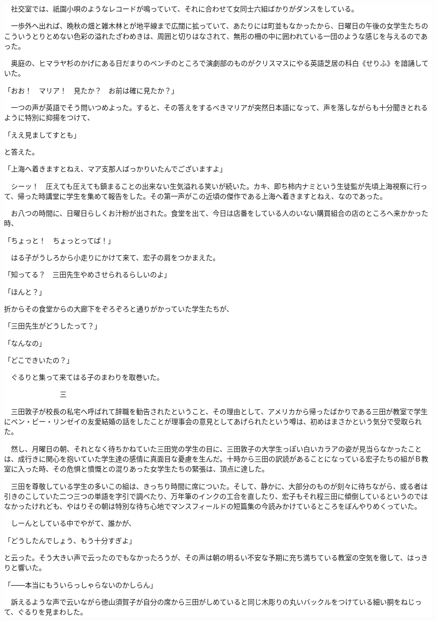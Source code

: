 　社交室では、祇園小唄のようなレコードが鳴っていて、それに合わせて女同士六組ばかりがダンスをしている。

　一歩外へ出れば、晩秋の畑と雑木林とが地平線まで広闊に拡っていて、あたりには町並もなかったから、日曜日の午後の女学生たちのこういうとりとめない色彩の溢れたざわめきは、周囲と切りはなされて、無形の柵の中に囲われている一団のような感じを与えるのであった。

　奥庭の、ヒマラヤ杉のかげにある日だまりのベンチのところで演劇部のものがクリスマスにやる英語芝居の科白《せりふ》を諳誦していた。

「おお！　マリア！　見たか？　お前は確に見たか？」

　一つの声が英語でそう問いつめよった。すると、その答えをするべきマリアが突然日本語になって、声を落しながらも十分聞きとれるように特別に抑揚をつけて、

「ええ見ましてすとも」

と答えた。

「上海へ着きますとねえ、マア支那人ばっかりいたんでございますよ」

　シーッ！　圧えても圧えても鎮まることの出来ない生気溢れる笑いが続いた。カキ、即ち柿内ナミという生徒監が先頃上海視察に行って、帰った時講堂に学生を集めて報告をした。その第一声がこの近頃の傑作である上海へ着きますとねえ、なのであった。

　お八つの時間に、日曜日らしくお汁粉が出された。食堂を出て、今日は店番をしている人のいない購買組合の店のところへ来かかった時、

「ちょっと！　ちょっとってば！」

　はる子がうしろから小走りにかけて来て、宏子の肩をつかまえた。

「知ってる？　三田先生やめさせられるらしいのよ」

「ほんと？」

折からその食堂からの大廊下をぞろぞろと通りがかっていた学生たちが、

「三田先生がどうしたって？」

「なんなの」

「どこできいたの？」

　ぐるりと集って来てはる子のまわりを取巻いた。



　　　　　　　　三



　三田敦子が校長の私宅へ呼ばれて辞職を勧告されたということ、その理由として、アメリカから帰ったばかりである三田が教室で学生にベン・ビー・リンゼイの友愛結婚の話をしたことが理事会の意見としてあげられたという噂は、初めはまさかという気分で受取られた。

　然し、月曜日の朝、それとなく待ちかねていた三田党の学生の目に、三田敦子の大学生っぽい白いカラアの姿が見当らなかったことは、成行きに関心を抱いていた学生達の感情に真面目な憂慮を生んだ。十時から三田の訳読があることになっている宏子たちの組がＢ教室に入った時、その危惧と憤慨との混りあった女学生たちの緊張は、頂点に達した。

　三田を尊敬している学生の多いこの組は、きっちり時間に席についた。そして、静かに、大部分のものが刻々に待ちながら、或る者は引きのこしていた二つ三つの単語を字引で調べたり、万年筆のインクの工合を直したり、宏子もそれ程三田に傾倒しているというのではなかったけれども、やはりその朝は特別な待ち心地でマンスフィールドの短篇集の今読みかけているところをぼんやりめくっていた。

　しーんとしている中でやがて、誰かが、

「どうしたんでしょう、もう十分すぎよ」

と云った。そう大きい声で云ったのでもなかったろうが、その声は朝の明るい不安な予期に充ち満ちている教室の空気を徹して、はっきりと響いた。

「――本当にもういらっしゃらないのかしらん」

　訴えるような声で云いながら徳山須賀子が自分の席から三田がしめていると同じ木彫りの丸いバックルをつけている細い胴をねじって、ぐるりを見まわした。
